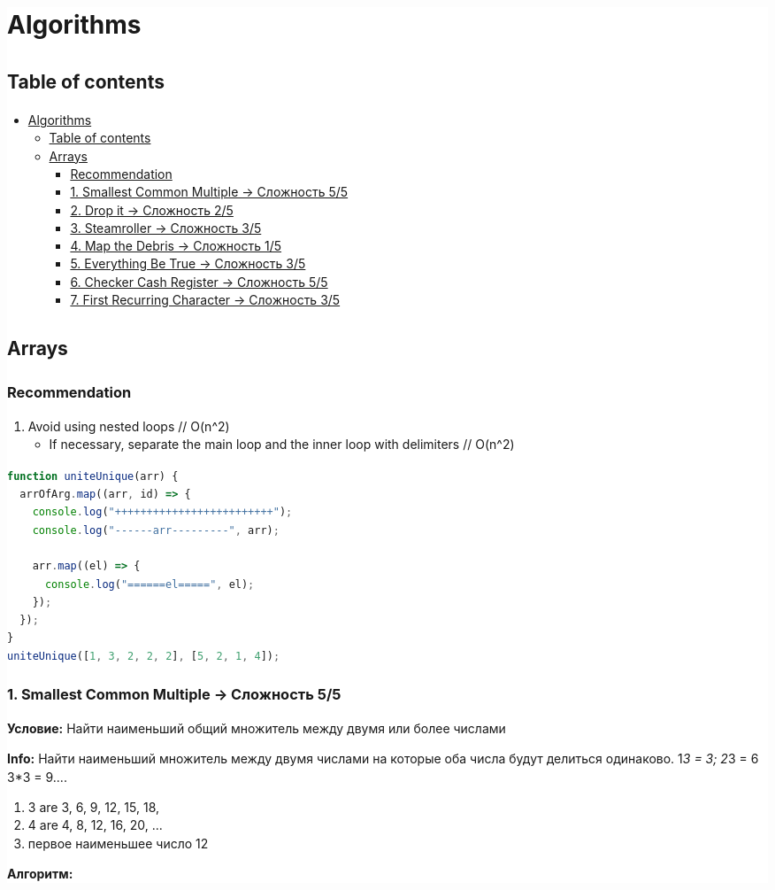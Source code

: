 # Algorithms

## Table of contents

- [Algorithms](#algorithms)
  - [Table of contents](#table-of-contents)
  - [Arrays](#arrays)
    - [Recommendation](#recommendation)
    - [1. Smallest Common Multiple -\> Сложность 5/5](#1-smallest-common-multiple---сложность-55)
    - [2. Drop it -\> Сложность 2/5](#2-drop-it---сложность-25)
    - [3. Steamroller -\> Сложность 3/5](#3-steamroller---сложность-35)
    - [4. Map the Debris  -\> Сложность 1/5](#4-map-the-debris----сложность-15)
    - [5. Everything Be True -\> Сложность 3/5](#5-everything-be-true---сложность-35)
    - [6. Checker Cash Register -\> Сложность 5/5](#6-checker-cash-register---сложность-55)
    - [7. First Recurring Character -\> Сложность 3/5](#7-first-recurring-character---сложность-35)

## Arrays

### Recommendation

1. Avoid using nested loops // O(n^2)
   - If necessary, separate the main loop and the inner loop with delimiters // O(n^2)

```javascript
function uniteUnique(arr) {
  arrOfArg.map((arr, id) => {
    console.log("+++++++++++++++++++++++++");
    console.log("------arr---------", arr);

    arr.map((el) => {
      console.log("======el=====", el);
    });
  });
}
uniteUnique([1, 3, 2, 2, 2], [5, 2, 1, 4]);
```

### 1. Smallest Common Multiple -> Сложность 5/5

**Условие:**
Найти наименьший общий множитель между двумя или более числами

**Info:**
Найти наименьший множитель между двумя числами на которые оба числа будут делиться одинаково.
1*3 = 3; 2*3 = 6 3*3 = 9....

1. 3 are 3, 6, 9, 12, 15, 18,
2. 4 are 4, 8, 12, 16, 20, ...
3. первое наименьшее число 12

**Алгоритм:**
